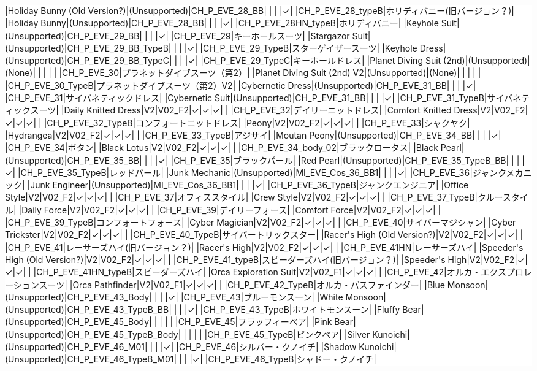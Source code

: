 |Holiday Bunny (Old Version?)|(Unsupported)|CH_P_EVE_28_BB| | | |✓| |CH_P_EVE_28_typeB|ホリディバニー(旧バージョン？)|
|Holiday Bunny|(Unsupported)|CH_P_EVE_28_BB| | | |✓| |CH_P_EVE_28HN_typeB|ホリディバニー|
|Keyhole Suit|(Unsupported)|CH_P_EVE_29_BB| | | |✓| |CH_P_EVE_29|キーホールスーツ|
|Stargazor Suit|(Unsupported)|CH_P_EVE_29_BB_TypeB| | | |✓| |CH_P_EVE_29_TypeB|スターゲイザースーツ|
|Keyhole Dress|(Unsupported)|CH_P_EVE_29_BB_TypeC| | | |✓| |CH_P_EVE_29_TypeC|キーホールドレス|
|Planet Diving Suit (2nd)|(Unsupported)|(None)| | | | | |CH_P_EVE_30|プラネットダイブスーツ（第2）|
|Planet Diving Suit (2nd) V2|(Unsupported)|(None)| | | | | |CH_P_EVE_30_TypeB|プラネットダイブスーツ（第2）V2|
|Cybernetic Dress|(Unsupported)|CH_P_EVE_31_BB| | | |✓| |CH_P_EVE_31|サイバネティックドレス|
|Cybernetic Suit|(Unsupported)|CH_P_EVE_31_BB| | | |✓| |CH_P_EVE_31_TypeB|サイバネティックスーツ|
|Daily Knitted Dress|V2|V02_F2|✓|✓|✓| | |CH_P_EVE_32|デイリーニットドレス|
|Comfort Knitted Dress|V2|V02_F2|✓|✓|✓| | |CH_P_EVE_32_TypeB|コンフォートニットドレス|
|Peony|V2|V02_F2|✓|✓|✓| | |CH_P_EVE_33|シャクヤク|
|Hydrangea|V2|V02_F2|✓|✓|✓| | |CH_P_EVE_33_TypeB|アジサイ|
|Moutan Peony|(Unsupported)|CH_P_EVE_34_BB| | | |✓| |CH_P_EVE_34|ボタン|
|Black Lotus|V2|V02_F2|✓|✓|✓| | |CH_P_EVE_34_body_02|ブラックロータス|
|Black Pearl|(Unsupported)|CH_P_EVE_35_BB| | | |✓| |CH_P_EVE_35|ブラックパール|
|Red Pearl|(Unsupported)|CH_P_EVE_35_TypeB_BB| | | |✓| |CH_P_EVE_35_TypeB|レッドパール|
|Junk Mechanic|(Unsupported)|MI_EVE_Cos_36_BB1| | | |✓| |CH_P_EVE_36|ジャンクメカニック|
|Junk Engineer|(Unsupported)|MI_EVE_Cos_36_BB1| | | |✓| |CH_P_EVE_36_TypeB|ジャンクエンジニア|
|Office Style|V2|V02_F2|✓|✓|✓| | |CH_P_EVE_37|オフィススタイル|
|Crew Style|V2|V02_F2|✓|✓|✓| | |CH_P_EVE_37_TypeB|クルースタイル|
|Daily Force|V2|V02_F2|✓|✓|✓| | |CH_P_EVE_39|デイリーフォース|
|Comfort Force|V2|V02_F2|✓|✓|✓| | |CH_P_EVE_39_TypeB|コンフォートフォース|
|Cyber Magician|V2|V02_F2|✓|✓|✓| | |CH_P_EVE_40|サイバーマジシャン|
|Cyber Trickster|V2|V02_F2|✓|✓|✓| | |CH_P_EVE_40_TypeB|サイバートリックスター|
|Racer's High (Old Version?)|V2|V02_F2|✓|✓|✓| | |CH_P_EVE_41|レーサーズハイ(旧バージョン？)|
|Racer's High|V2|V02_F2|✓|✓|✓| | |CH_P_EVE_41HN|レーサーズハイ|
|Speeder's High (Old Version?)|V2|V02_F2|✓|✓|✓| | |CH_P_EVE_41_typeB|スピーダーズハイ(旧バージョン？)|
|Speeder's High|V2|V02_F2|✓|✓|✓| | |CH_P_EVE_41HN_typeB|スピーダーズハイ|
|Orca Exploration Suit|V2|V02_F1|✓|✓|✓| | |CH_P_EVE_42|オルカ・エクスプロレーションスーツ|
|Orca Pathfinder|V2|V02_F1|✓|✓|✓| | |CH_P_EVE_42_TypeB|オルカ・パスファインダー|
|Blue Monsoon|(Unsupported)|CH_P_EVE_43_Body| | | |✓| |CH_P_EVE_43|ブルーモンスーン|
|White Monsoon|(Unsupported)|CH_P_EVE_43_TypeB_BB| | | |✓| |CH_P_EVE_43_TypeB|ホワイトモンスーン|
|Fluffy Bear|(Unsupported)|CH_P_EVE_45_Body| | | | | |CH_P_EVE_45|フラッフィーベア|
|Pink Bear|(Unsupported)|CH_P_EVE_45_TypeB_Body| | | | | |CH_P_EVE_45_TypeB|ピンクベア|
|Silver Kunoichi|(Unsupported)|CH_P_EVE_46_M01| | | |✓| |CH_P_EVE_46|シルバー・クノイチ|
|Shadow Kunoichi|(Unsupported)|CH_P_EVE_46_TypeB_M01| | | |✓| |CH_P_EVE_46_TypeB|シャドー・クノイチ|